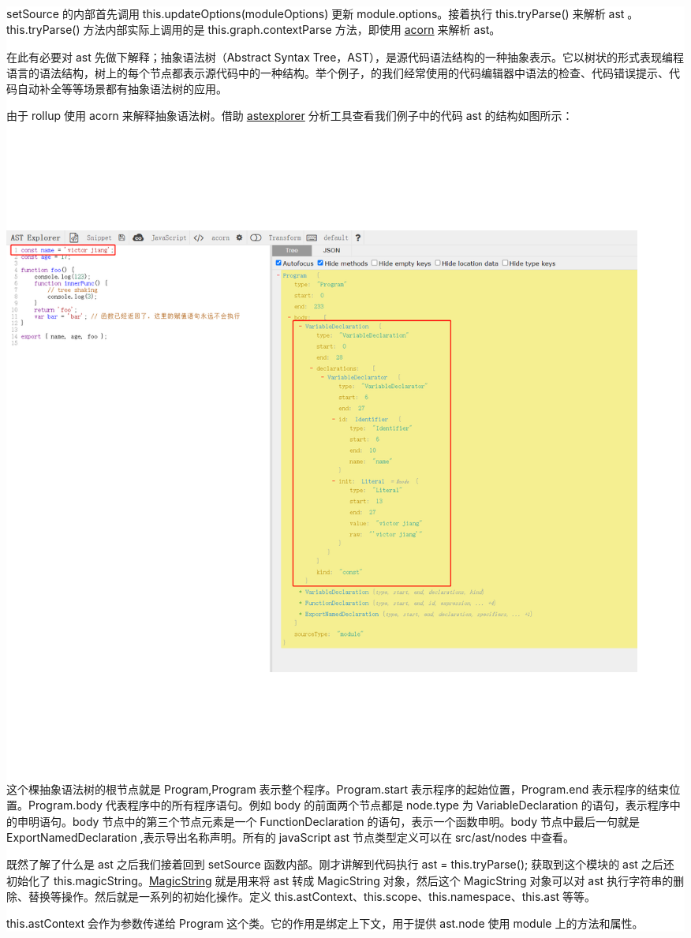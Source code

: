 
setSource 的内部首先调用 this.updateOptions(moduleOptions) 更新 module.options。接着执行 this.tryParse() 来解析 ast 。this.tryParse() 方法内部实际上调用的是 this.graph.contextParse 方法，即使用 [acorn](https://github.com/acornjs/acorn) 来解析 ast。

在此有必要对 ast 先做下解释；抽象语法树（Abstract Syntax Tree，AST），是源代码语法结构的一种抽象表示。它以树状的形式表现编程语言的语法结构，树上的每个节点都表示源代码中的一种结构。举个例子，的我们经常使用的代码编辑器中语法的检查、代码错误提示、代码自动补全等等场景都有抽象语法树的应用。

由于 rollup 使用 acorn 来解释抽象语法树。借助 [astexplorer](https://astexplorer.net/) 分析工具查看我们例子中的代码 ast 的结构如图所示：

<img src="../images/ast.png" width="800px" height="800px" />

这个棵抽象语法树的根节点就是 Program,Program 表示整个程序。Program.start 表示程序的起始位置，Program.end 表示程序的结束位置。Program.body 代表程序中的所有程序语句。例如 body 的前面两个节点都是 node.type 为 VariableDeclaration 的语句，表示程序中的申明语句。body 节点中的第三个节点元素是一个 FunctionDeclaration 的语句，表示一个函数申明。body 节点中最后一句就是 ExportNamedDeclaration ,表示导出名称声明。所有的 javaScript ast 节点类型定义可以在 src/ast/nodes 中查看。

既然了解了什么是 ast 之后我们接着回到 setSource 函数内部。刚才讲解到代码执行 ast = this.tryParse(); 获取到这个模块的 ast 之后还初始化了 this.magicString。[MagicString](https://github.com/rich-harris/magic-string) 就是用来将 ast 转成 MagicString 对象，然后这个 MagicString 对象可以对 ast 执行字符串的删除、替换等操作。然后就是一系列的初始化操作。定义 this.astContext、this.scope、this.namespace、this.ast 等等。

this.astContext 会作为参数传递给 Program 这个类。它的作用是绑定上下文，用于提供 ast.node 使用 module 上的方法和属性。
